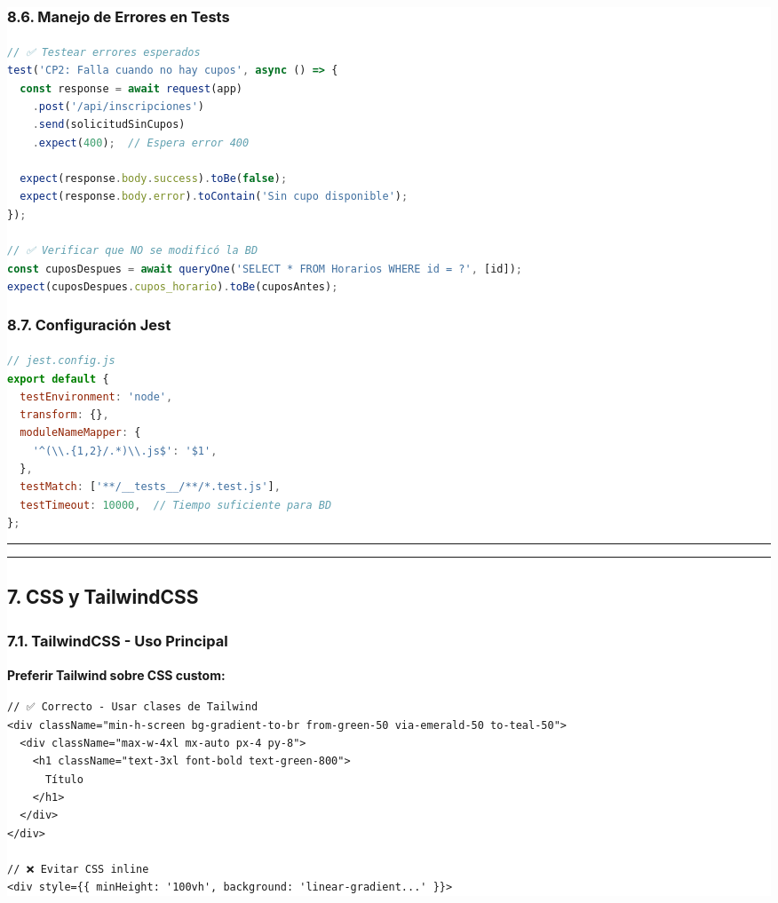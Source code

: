 ### 8.6. Manejo de Errores en Tests

```javascript
// ✅ Testear errores esperados
test('CP2: Falla cuando no hay cupos', async () => {
  const response = await request(app)
    .post('/api/inscripciones')
    .send(solicitudSinCupos)
    .expect(400);  // Espera error 400

  expect(response.body.success).toBe(false);
  expect(response.body.error).toContain('Sin cupo disponible');
});

// ✅ Verificar que NO se modificó la BD
const cuposDespues = await queryOne('SELECT * FROM Horarios WHERE id = ?', [id]);
expect(cuposDespues.cupos_horario).toBe(cuposAntes);
```

### 8.7. Configuración Jest

```javascript
// jest.config.js
export default {
  testEnvironment: 'node',
  transform: {},
  moduleNameMapper: {
    '^(\\.{1,2}/.*)\\.js$': '$1',
  },
  testMatch: ['**/__tests__/**/*.test.js'],
  testTimeout: 10000,  // Tiempo suficiente para BD
};
```

---

---

## 7. CSS y TailwindCSS

### 7.1. TailwindCSS - Uso Principal

**Preferir Tailwind sobre CSS custom:**
```tsx
// ✅ Correcto - Usar clases de Tailwind
<div className="min-h-screen bg-gradient-to-br from-green-50 via-emerald-50 to-teal-50">
  <div className="max-w-4xl mx-auto px-4 py-8">
    <h1 className="text-3xl font-bold text-green-800">
      Título
    </h1>
  </div>
</div>

// ❌ Evitar CSS inline
<div style={{ minHeight: '100vh', background: 'linear-gradient...' }}>
```
